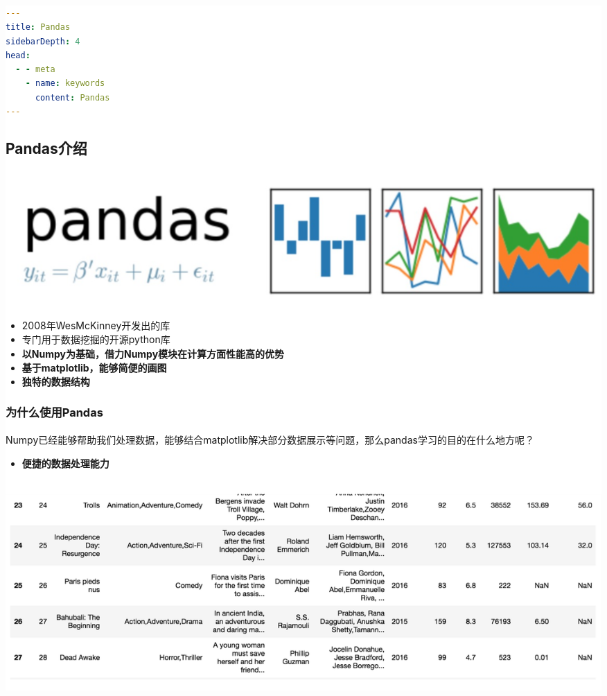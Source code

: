 ```yaml
---
title: Pandas
sidebarDepth: 4
head:
  - - meta
    - name: keywords
      content: Pandas
---
```

## Pandas介绍

![](../.vuepress/public/python/pandas/7a1a6f9327ea43fda40af3c1cdd0402a.png)

- 2008年WesMcKinney开发出的库
- 专门用于数据挖掘的开源python库
- **以Numpy为基础，借力Numpy模块在计算方面性能高的优势**
- **基于matplotlib，能够简便的画图**
- **独特的数据结构**

### 为什么使用Pandas

Numpy已经能够帮助我们处理数据，能够结合matplotlib解决部分数据展示等问题，那么pandas学习的目的在什么地方呢？

- **便捷的数据处理能力**

![](../.vuepress/public/python/pandas/处理前.png)
